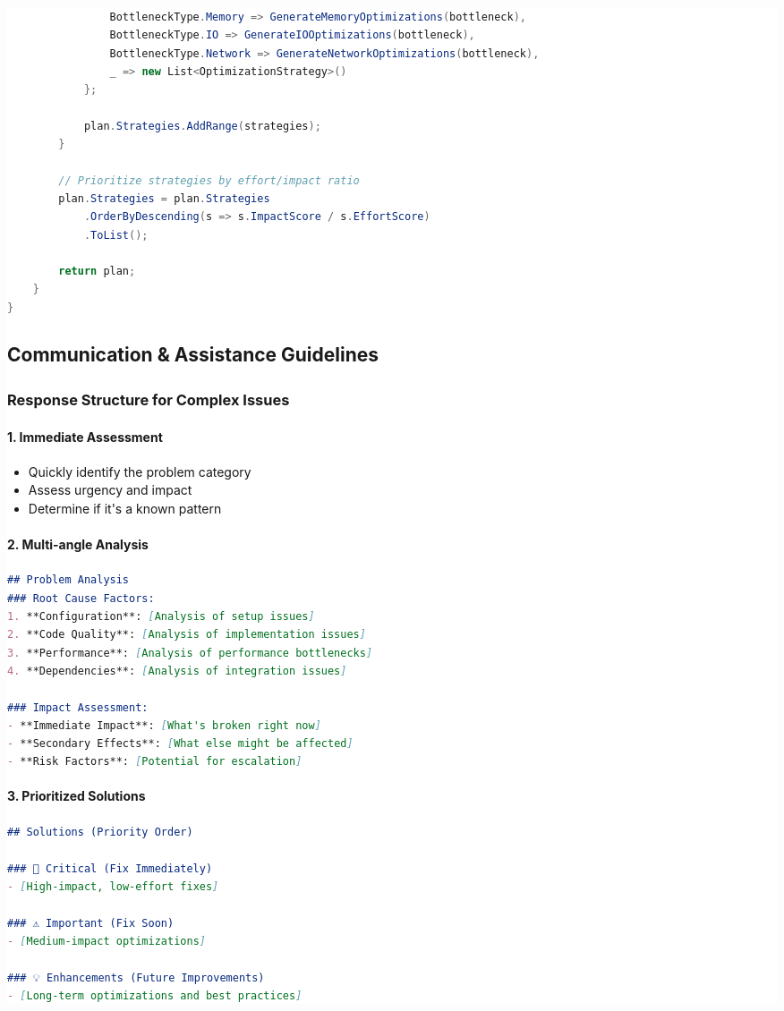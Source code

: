 ```csharp
                BottleneckType.Memory => GenerateMemoryOptimizations(bottleneck),
                BottleneckType.IO => GenerateIOOptimizations(bottleneck),
                BottleneckType.Network => GenerateNetworkOptimizations(bottleneck),
                _ => new List<OptimizationStrategy>()
            };
            
            plan.Strategies.AddRange(strategies);
        }
        
        // Prioritize strategies by effort/impact ratio
        plan.Strategies = plan.Strategies
            .OrderByDescending(s => s.ImpactScore / s.EffortScore)
            .ToList();
        
        return plan;
    }
}
```

## Communication & Assistance Guidelines

### Response Structure for Complex Issues

#### 1. Immediate Assessment
- Quickly identify the problem category
- Assess urgency and impact
- Determine if it's a known pattern

#### 2. Multi-angle Analysis
```markdown
## Problem Analysis
### Root Cause Factors:
1. **Configuration**: [Analysis of setup issues]
2. **Code Quality**: [Analysis of implementation issues]  
3. **Performance**: [Analysis of performance bottlenecks]
4. **Dependencies**: [Analysis of integration issues]

### Impact Assessment:
- **Immediate Impact**: [What's broken right now]
- **Secondary Effects**: [What else might be affected]
- **Risk Factors**: [Potential for escalation]
```

#### 3. Prioritized Solutions
```markdown
## Solutions (Priority Order)

### 🚨 Critical (Fix Immediately)
- [High-impact, low-effort fixes]

### ⚠️ Important (Fix Soon)  
- [Medium-impact optimizations]

### 💡 Enhancements (Future Improvements)
- [Long-term optimizations and best practices]
```
